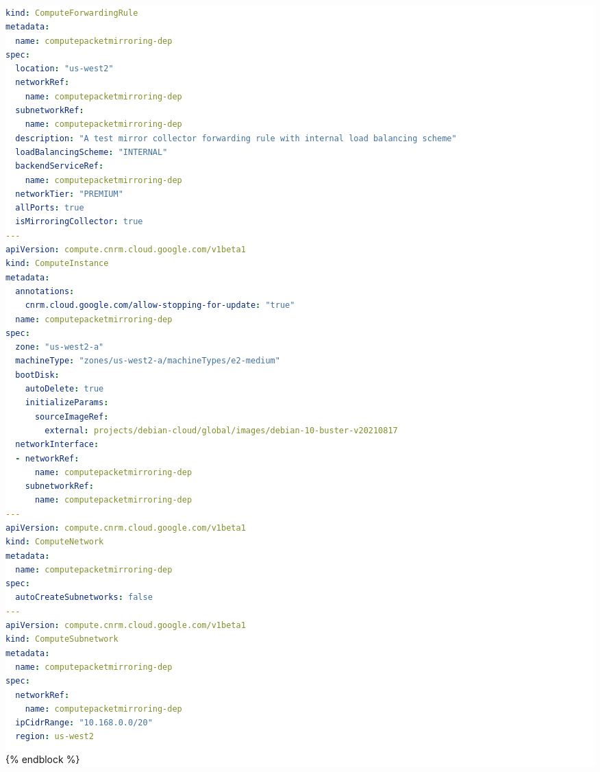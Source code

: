 ```yaml
kind: ComputeForwardingRule
metadata:
  name: computepacketmirroring-dep
spec:
  location: "us-west2"
  networkRef:
    name: computepacketmirroring-dep
  subnetworkRef:
    name: computepacketmirroring-dep
  description: "A test mirror collector forwarding rule with internal load balancing scheme"
  loadBalancingScheme: "INTERNAL"
  backendServiceRef:
    name: computepacketmirroring-dep
  networkTier: "PREMIUM"
  allPorts: true
  isMirroringCollector: true
---
apiVersion: compute.cnrm.cloud.google.com/v1beta1
kind: ComputeInstance
metadata:
  annotations:
    cnrm.cloud.google.com/allow-stopping-for-update: "true"
  name: computepacketmirroring-dep
spec:
  zone: "us-west2-a"
  machineType: "zones/us-west2-a/machineTypes/e2-medium"
  bootDisk:
    autoDelete: true
    initializeParams:
      sourceImageRef:
        external: projects/debian-cloud/global/images/debian-10-buster-v20210817
  networkInterface:
  - networkRef:
      name: computepacketmirroring-dep
    subnetworkRef:
      name: computepacketmirroring-dep
---
apiVersion: compute.cnrm.cloud.google.com/v1beta1
kind: ComputeNetwork
metadata:
  name: computepacketmirroring-dep
spec:
  autoCreateSubnetworks: false
---
apiVersion: compute.cnrm.cloud.google.com/v1beta1
kind: ComputeSubnetwork
metadata:
  name: computepacketmirroring-dep
spec:
  networkRef:
    name: computepacketmirroring-dep
  ipCidrRange: "10.168.0.0/20"
  region: us-west2
```


{% endblock %}
